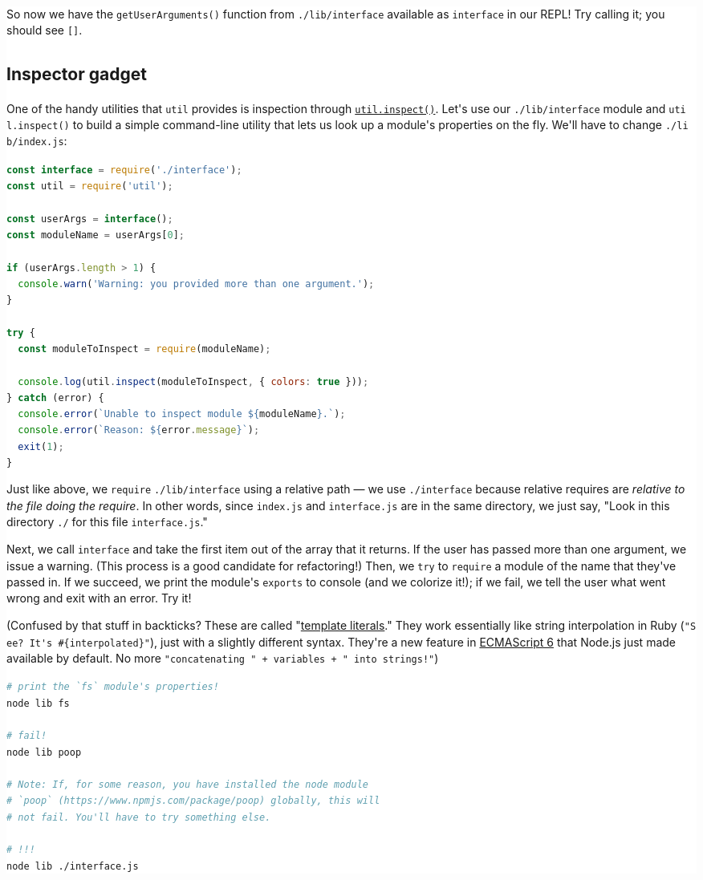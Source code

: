 So now we have the `getUserArguments()` function from `./lib/interface` available as `interface` in our REPL! Try calling it; you should see `[]`.

## Inspector gadget

One of the handy utilities that `util` provides is inspection through [`util.inspect()`](https://nodejs.org/api/util.html#util_util_inspect_object_options). Let's use our `./lib/interface` module and `util.inspect()` to build a simple command-line utility that lets us look up a module's properties on the fly. We'll have to change `./lib/index.js`:

``` javascript
const interface = require('./interface');
const util = require('util');

const userArgs = interface();
const moduleName = userArgs[0];

if (userArgs.length > 1) {
  console.warn('Warning: you provided more than one argument.');
}

try {
  const moduleToInspect = require(moduleName);

  console.log(util.inspect(moduleToInspect, { colors: true }));
} catch (error) {
  console.error(`Unable to inspect module ${moduleName}.`);
  console.error(`Reason: ${error.message}`);
  exit(1);
}
```

Just like above, we `require` `./lib/interface` using a relative path — we use `./interface` because relative requires are _relative to the file doing the require_. In other words, since `index.js` and `interface.js` are in the same directory, we just say, "Look in this directory `./` for this file `interface.js`."

Next, we call `interface` and take the first item out of the array that it returns. If the user has passed more than one argument, we issue a warning. (This process is a good candidate for refactoring!) Then, we `try` to `require` a module of the name that they've passed in. If we succeed, we print the module's `exports` to console (and we colorize it!); if we fail, we tell the user what went wrong and exit with an error. Try it!

(Confused by that stuff in backticks? These are called "[template literals](https://developer.mozilla.org/en-US/docs/Web/JavaScript/Reference/Template_literals)." They work essentially like string interpolation in Ruby (`"See? It's #{interpolated}"`), just with a slightly different syntax. They're a new feature in [ECMAScript 6](https://en.wikipedia.org/wiki/ECMAScript#6th_Edition) that Node.js just made available by default. No more `"concatenating " + variables + " into strings!"`)


``` bash
# print the `fs` module's properties!
node lib fs

# fail!
node lib poop

# Note: If, for some reason, you have installed the node module
# `poop` (https://www.npmjs.com/package/poop) globally, this will
# not fail. You'll have to try something else.

# !!!
node lib ./interface.js
```
